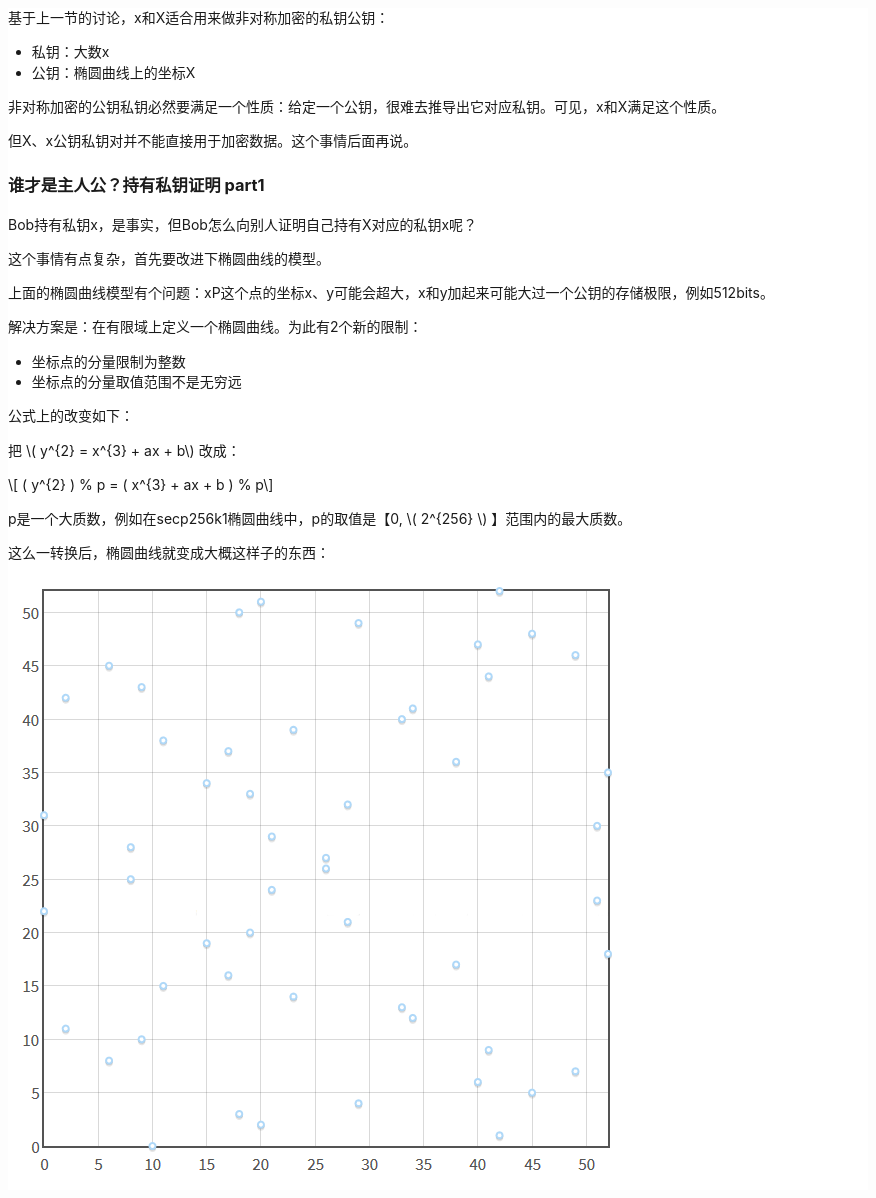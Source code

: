 基于上一节的讨论，x和X适合用来做非对称加密的私钥公钥：

- 私钥：大数x
- 公钥：椭圆曲线上的坐标X

非对称加密的公钥私钥必然要满足一个性质：给定一个公钥，很难去推导出它对应私钥。可见，x和X满足这个性质。

但X、x公钥私钥对并不能直接用于加密数据。这个事情后面再说。

### 谁才是主人公？持有私钥证明 part1

Bob持有私钥x，是事实，但Bob怎么向别人证明自己持有X对应的私钥x呢？

这个事情有点复杂，首先要改进下椭圆曲线的模型。

上面的椭圆曲线模型有个问题：xP这个点的坐标x、y可能会超大，x和y加起来可能大过一个公钥的存储极限，例如512bits。

解决方案是：在有限域上定义一个椭圆曲线。为此有2个新的限制：

- 坐标点的分量限制为整数
- 坐标点的分量取值范围不是无穷远

公式上的改变如下：

把 \\( y\^\{2\} = x\^\{3\} + ax + b\\) 改成：

\\[ \( y\^\{2\} \) \% p = \( x\^\{3\} + ax + b \) \% p\\]

p是一个大质数，例如在secp256k1椭圆曲线中，p的取值是【0, \\( 2\^\{256\} \\) 】范围内的最大质数。

这么一转换后，椭圆曲线就变成大概这样子的东西：

![8.png](../images/2018.4/12.png)
